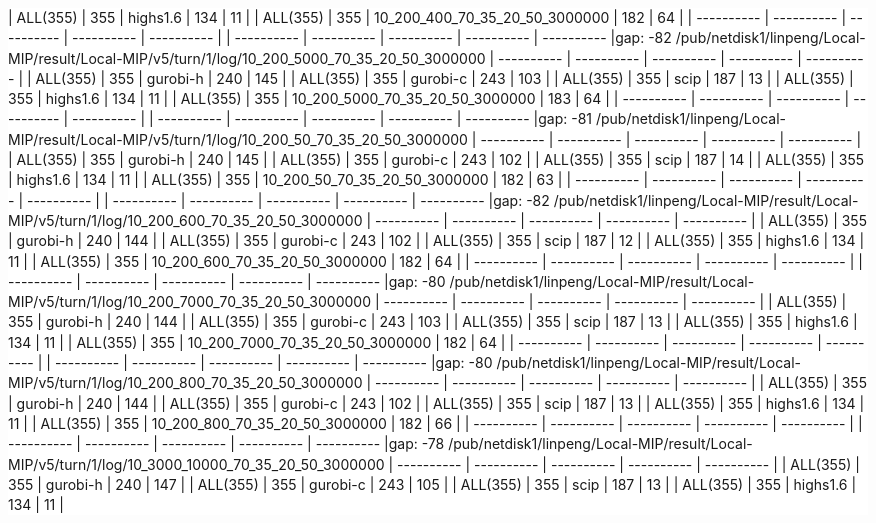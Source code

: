 | ALL(355)   | 355        | highs1.6   | 134        | 11         |
| ALL(355)   | 355        | 10_200_400_70_35_20_50_3000000 | 182        | 64         |
| ---------- | ---------- | ---------- | ---------- | ---------- |
| ---------- | ---------- | ---------- | ---------- | ---------- |gap: -82
/pub/netdisk1/linpeng/Local-MIP/result/Local-MIP/v5/turn/1/log/10_200_5000_70_35_20_50_3000000
| ---------- | ---------- | ---------- | ---------- | ---------- |
| ALL(355)   | 355        | gurobi-h   | 240        | 145        |
| ALL(355)   | 355        | gurobi-c   | 243        | 103        |
| ALL(355)   | 355        | scip       | 187        | 13         |
| ALL(355)   | 355        | highs1.6   | 134        | 11         |
| ALL(355)   | 355        | 10_200_5000_70_35_20_50_3000000 | 183        | 64         |
| ---------- | ---------- | ---------- | ---------- | ---------- |
| ---------- | ---------- | ---------- | ---------- | ---------- |gap: -81
/pub/netdisk1/linpeng/Local-MIP/result/Local-MIP/v5/turn/1/log/10_200_50_70_35_20_50_3000000
| ---------- | ---------- | ---------- | ---------- | ---------- |
| ALL(355)   | 355        | gurobi-h   | 240        | 145        |
| ALL(355)   | 355        | gurobi-c   | 243        | 102        |
| ALL(355)   | 355        | scip       | 187        | 14         |
| ALL(355)   | 355        | highs1.6   | 134        | 11         |
| ALL(355)   | 355        | 10_200_50_70_35_20_50_3000000 | 182        | 63         |
| ---------- | ---------- | ---------- | ---------- | ---------- |
| ---------- | ---------- | ---------- | ---------- | ---------- |gap: -82
/pub/netdisk1/linpeng/Local-MIP/result/Local-MIP/v5/turn/1/log/10_200_600_70_35_20_50_3000000
| ---------- | ---------- | ---------- | ---------- | ---------- |
| ALL(355)   | 355        | gurobi-h   | 240        | 144        |
| ALL(355)   | 355        | gurobi-c   | 243        | 102        |
| ALL(355)   | 355        | scip       | 187        | 12         |
| ALL(355)   | 355        | highs1.6   | 134        | 11         |
| ALL(355)   | 355        | 10_200_600_70_35_20_50_3000000 | 182        | 64         |
| ---------- | ---------- | ---------- | ---------- | ---------- |
| ---------- | ---------- | ---------- | ---------- | ---------- |gap: -80
/pub/netdisk1/linpeng/Local-MIP/result/Local-MIP/v5/turn/1/log/10_200_7000_70_35_20_50_3000000
| ---------- | ---------- | ---------- | ---------- | ---------- |
| ALL(355)   | 355        | gurobi-h   | 240        | 144        |
| ALL(355)   | 355        | gurobi-c   | 243        | 103        |
| ALL(355)   | 355        | scip       | 187        | 13         |
| ALL(355)   | 355        | highs1.6   | 134        | 11         |
| ALL(355)   | 355        | 10_200_7000_70_35_20_50_3000000 | 182        | 64         |
| ---------- | ---------- | ---------- | ---------- | ---------- |
| ---------- | ---------- | ---------- | ---------- | ---------- |gap: -80
/pub/netdisk1/linpeng/Local-MIP/result/Local-MIP/v5/turn/1/log/10_200_800_70_35_20_50_3000000
| ---------- | ---------- | ---------- | ---------- | ---------- |
| ALL(355)   | 355        | gurobi-h   | 240        | 144        |
| ALL(355)   | 355        | gurobi-c   | 243        | 102        |
| ALL(355)   | 355        | scip       | 187        | 13         |
| ALL(355)   | 355        | highs1.6   | 134        | 11         |
| ALL(355)   | 355        | 10_200_800_70_35_20_50_3000000 | 182        | 66         |
| ---------- | ---------- | ---------- | ---------- | ---------- |
| ---------- | ---------- | ---------- | ---------- | ---------- |gap: -78
/pub/netdisk1/linpeng/Local-MIP/result/Local-MIP/v5/turn/1/log/10_3000_10000_70_35_20_50_3000000
| ---------- | ---------- | ---------- | ---------- | ---------- |
| ALL(355)   | 355        | gurobi-h   | 240        | 147        |
| ALL(355)   | 355        | gurobi-c   | 243        | 105        |
| ALL(355)   | 355        | scip       | 187        | 13         |
| ALL(355)   | 355        | highs1.6   | 134        | 11         |